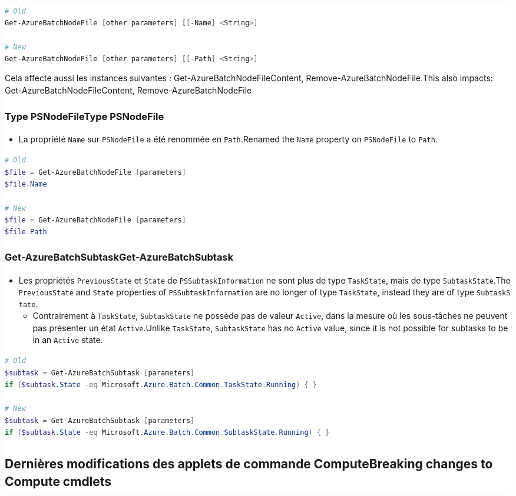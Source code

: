 ```powershell
# Old
Get-AzureBatchNodeFile [other parameters] [[-Name] <String>]

# New
Get-AzureBatchNodeFile [other parameters] [[-Path] <String>]
```

<span data-ttu-id="0bc1b-158">Cela affecte aussi les instances suivantes : Get-AzureBatchNodeFileContent, Remove-AzureBatchNodeFile.</span><span class="sxs-lookup"><span data-stu-id="0bc1b-158">This also impacts: Get-AzureBatchNodeFileContent, Remove-AzureBatchNodeFile</span></span>

### <a name="type-psnodefile"></a><span data-ttu-id="0bc1b-159">Type **PSNodeFile**</span><span class="sxs-lookup"><span data-stu-id="0bc1b-159">Type **PSNodeFile**</span></span>

 - <span data-ttu-id="0bc1b-160">La propriété `Name` sur `PSNodeFile` a été renommée en `Path`.</span><span class="sxs-lookup"><span data-stu-id="0bc1b-160">Renamed the `Name` property on `PSNodeFile` to `Path`.</span></span>

```powershell
# Old
$file = Get-AzureBatchNodeFile [parameters]
$file.Name

# New
$file = Get-AzureBatchNodeFile [parameters]
$file.Path
```

### <a name="get-azurebatchsubtask"></a><span data-ttu-id="0bc1b-161">**Get-AzureBatchSubtask**</span><span class="sxs-lookup"><span data-stu-id="0bc1b-161">**Get-AzureBatchSubtask**</span></span>
- <span data-ttu-id="0bc1b-162">Les propriétés `PreviousState` et `State` de `PSSubtaskInformation` ne sont plus de type `TaskState`, mais de type `SubtaskState`.</span><span class="sxs-lookup"><span data-stu-id="0bc1b-162">The `PreviousState` and `State` properties of `PSSubtaskInformation` are no longer of type `TaskState`, instead they are of type `SubtaskState`.</span></span>
  - <span data-ttu-id="0bc1b-163">Contrairement à `TaskState`, `SubtaskState` ne possède pas de valeur `Active`, dans la mesure où les sous-tâches ne peuvent pas présenter un état `Active`.</span><span class="sxs-lookup"><span data-stu-id="0bc1b-163">Unlike `TaskState`, `SubtaskState` has no `Active` value, since it is not possible for subtasks to be in an `Active` state.</span></span>

```powershell
# Old
$subtask = Get-AzureBatchSubtask [parameters]
if ($subtask.State -eq Microsoft.Azure.Batch.Common.TaskState.Running) { }

# New
$subtask = Get-AzureBatchSubtask [parameters]
if ($subtask.State -eq Microsoft.Azure.Batch.Common.SubtaskState.Running) { }
```

## <a name="breaking-changes-to-compute-cmdlets"></a><span data-ttu-id="0bc1b-164">Dernières modifications des applets de commande Compute</span><span class="sxs-lookup"><span data-stu-id="0bc1b-164">Breaking changes to Compute cmdlets</span></span>
